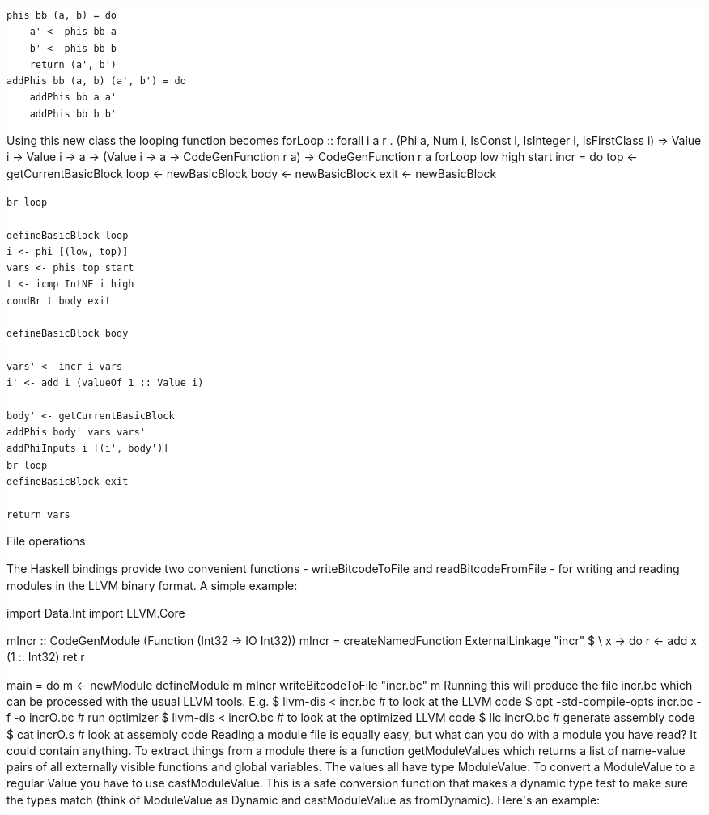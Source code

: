     phis bb (a, b) = do
        a' <- phis bb a
        b' <- phis bb b
        return (a', b')
    addPhis bb (a, b) (a', b') = do
        addPhis bb a a'
        addPhis bb b b'
Using this new class the looping function becomes
forLoop :: forall i a r . (Phi a, Num i, IsConst i, IsInteger i, IsFirstClass i) =>
           Value i -> Value i -> a -> (Value i -> a -> CodeGenFunction r a) -> CodeGenFunction r a
forLoop low high start incr = do
    top <- getCurrentBasicBlock
    loop <- newBasicBlock
    body <- newBasicBlock
    exit <- newBasicBlock

    br loop

    defineBasicBlock loop
    i <- phi [(low, top)]
    vars <- phis top start
    t <- icmp IntNE i high
    condBr t body exit

    defineBasicBlock body

    vars' <- incr i vars
    i' <- add i (valueOf 1 :: Value i)

    body' <- getCurrentBasicBlock
    addPhis body' vars vars'
    addPhiInputs i [(i', body')]
    br loop
    defineBasicBlock exit

    return vars
File operations

The Haskell bindings provide two convenient functions - writeBitcodeToFile and readBitcodeFromFile - for writing and reading modules in the LLVM binary format.
A simple example:

import Data.Int
import LLVM.Core

mIncr :: CodeGenModule (Function (Int32 -> IO Int32))
mIncr =
  createNamedFunction ExternalLinkage "incr" $ \ x -> do
    r <- add x (1 :: Int32)
    ret r

main = do
    m <- newModule
    defineModule m mIncr
    writeBitcodeToFile "incr.bc" m
Running this will produce the file incr.bc which can be processed with the usual LLVM tools. E.g.
$ llvm-dis < incr.bc  # to look at the LLVM code
$ opt -std-compile-opts incr.bc -f -o incrO.bc # run optimizer
$ llvm-dis < incrO.bc  # to look at the optimized LLVM code
$ llc incrO.bc # generate assembly code
$ cat incrO.s  # look at assembly code
Reading a module file is equally easy, but what can you do with a module you have read? It could contain anything. To extract things from a module there is a function getModuleValues which returns a list of name-value pairs of all externally visible functions and global variables. The values all have type ModuleValue. To convert a ModuleValue to a regular Value you have to use castModuleValue. This is a safe conversion function that makes a dynamic type test to make sure the types match (think of ModuleValue as Dynamic and castModuleValue as fromDynamic).
Here's an example: